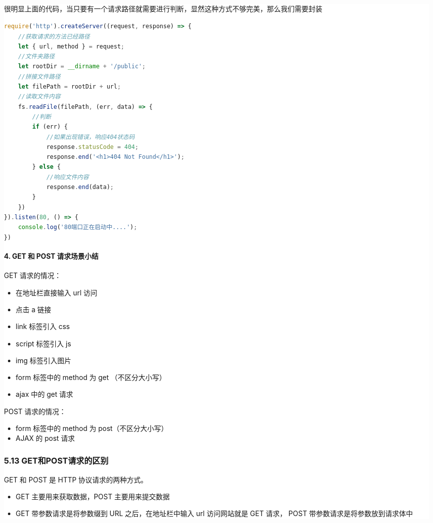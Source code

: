 很明显上面的代码，当只要有一个请求路径就需要进行判断，显然这种方式不够完美，那么我们需要封装

```javascript
require('http').createServer((request, response) => {
    //获取请求的方法已经路径
    let { url, method } = request;
    //文件夹路径
    let rootDir = __dirname + '/public';
    //拼接文件路径
    let filePath = rootDir + url;
    //读取文件内容
    fs.readFile(filePath, (err, data) => {
        //判断
        if (err) {
            //如果出现错误，响应404状态码
            response.statusCode = 404;
            response.end('<h1>404 Not Found</h1>');
        } else {
            //响应文件内容
            response.end(data);
        }
    })
}).listen(80, () => {
    console.log('80端口正在启动中....');
})
```

#### 4. GET 和 POST 请求场景小结

GET 请求的情况：

* 在地址栏直接输入 url 访问

* 点击 a 链接

* link 标签引入 css

* script 标签引入 js

* img 标签引入图片

* form 标签中的 method 为 get （不区分大小写）

* ajax 中的 get 请求

POST 请求的情况：

* form 标签中的 method 为 post（不区分大小写）
* AJAX 的 post 请求

### 5.13 GET和POST请求的区别

GET 和 POST 是 HTTP 协议请求的两种方式。

* GET 主要用来获取数据，POST 主要用来提交数据

* GET 带参数请求是将参数缀到 URL 之后，在地址栏中输入 url 访问网站就是 GET 请求，
  POST 带参数请求是将参数放到请求体中

